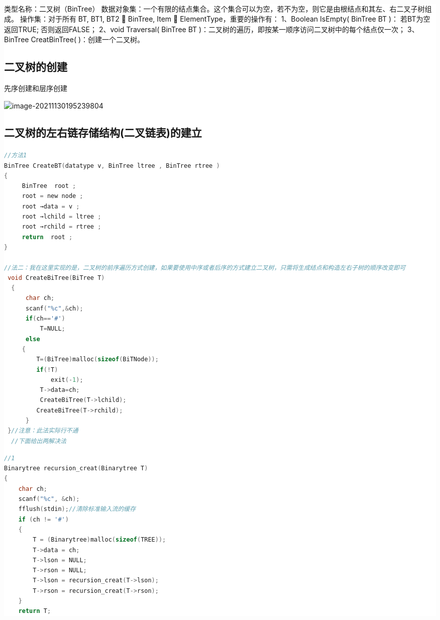 类型名称：二叉树（BinTree）
数据对象集：一个有限的结点集合。这个集合可以为空，若不为空，则它是由根结点和其左、右二叉子树组成。
操作集：对于所有 BT, BT1, BT2  BinTree, Item  ElementType，重要的操作有：
1、Boolean IsEmpty( BinTree BT )： 若BT为空返回TRUE; 否则返回FALSE；
2、void Traversal( BinTree BT )：二叉树的遍历，即按某一顺序访问二叉树中的每个结点仅一次；
3、BinTree CreatBinTree( )：创建一个二叉树。

## 二叉树的创建

先序创建和层序创建

![image-20211130195239804](https://haoming2003.oss-cn-hangzhou.aliyuncs.com/image-20211130195239804.png)

## 二叉树的左右链存储结构(二叉链表)的建立

```c
//方法1
BinTree CreateBT(datatype v, BinTree ltree , BinTree rtree )
{  
     BinTree  root ;
     root = new node ;
     root →data = v ;   
     root →lchild = ltree ; 
     root →rchild = rtree ;
     return  root ;  
}

//法二：我在这里实现的是，二叉树的前序遍历方式创建，如果要使用中序或者后序的方式建立二叉树，只需将生成结点和构造左右子树的顺序改变即可
 void CreateBiTree(BiTree T)
  {
      char ch;
      scanf("%c",&ch);
      if(ch=='#')
          T=NULL;
      else
     {
         T=(BiTree)malloc(sizeof(BiTNode));
         if(!T)
             exit(-1);
          T->data=ch;
          CreateBiTree(T->lchild);
         CreateBiTree(T->rchild);
      }
 }//注意：此法实际行不通
  //下面给出两解决法
```

```c++
//1
Binarytree recursion_creat(Binarytree T)
{
	char ch;
	scanf("%c", &ch);
	fflush(stdin);//清除标准输入流的缓存
	if (ch != '#')
	{
		T = (Binarytree)malloc(sizeof(TREE));
		T->data = ch;
		T->lson = NULL;
		T->rson = NULL;
		T->lson = recursion_creat(T->lson);
		T->rson = recursion_creat(T->rson);
	}
	return T;
```